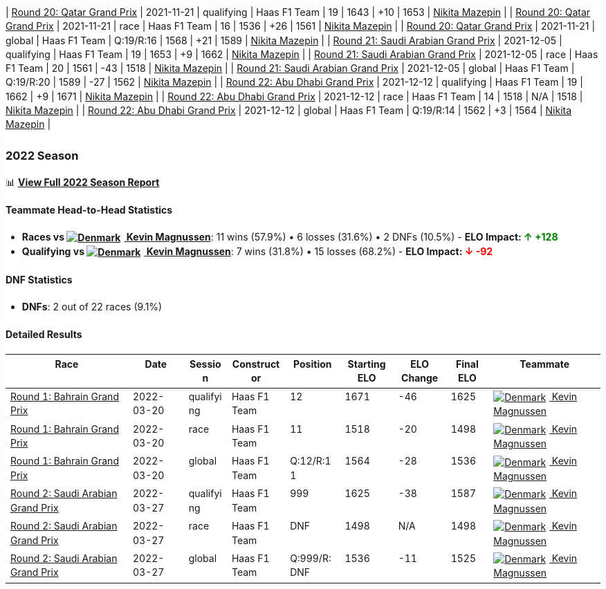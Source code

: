 | [Round 20: Qatar Grand Prix](../seasons/2021-season-report#round-20-qatar-grand-prix) | 2021-11-21 | qualifying | Haas F1 Team | 19 | 1643 | +10 | 1653 | [Nikita Mazepin](nikita-mazepin) |
| [Round 20: Qatar Grand Prix](../seasons/2021-season-report#round-20-qatar-grand-prix) | 2021-11-21 | race | Haas F1 Team | 16 | 1536 | +26 | 1561 | [Nikita Mazepin](nikita-mazepin) |
| [Round 20: Qatar Grand Prix](../seasons/2021-season-report#round-20-qatar-grand-prix) | 2021-11-21 | global | Haas F1 Team | Q:19/R:16 | 1568 | +21 | 1589 | [Nikita Mazepin](nikita-mazepin) |
| [Round 21: Saudi Arabian Grand Prix](../seasons/2021-season-report#round-21-saudi-arabian-grand-prix) | 2021-12-05 | qualifying | Haas F1 Team | 19 | 1653 | +9 | 1662 | [Nikita Mazepin](nikita-mazepin) |
| [Round 21: Saudi Arabian Grand Prix](../seasons/2021-season-report#round-21-saudi-arabian-grand-prix) | 2021-12-05 | race | Haas F1 Team | 20 | 1561 | -43 | 1518 | [Nikita Mazepin](nikita-mazepin) |
| [Round 21: Saudi Arabian Grand Prix](../seasons/2021-season-report#round-21-saudi-arabian-grand-prix) | 2021-12-05 | global | Haas F1 Team | Q:19/R:20 | 1589 | -27 | 1562 | [Nikita Mazepin](nikita-mazepin) |
| [Round 22: Abu Dhabi Grand Prix](../seasons/2021-season-report#round-22-abu-dhabi-grand-prix) | 2021-12-12 | qualifying | Haas F1 Team | 19 | 1662 | +9 | 1671 | [Nikita Mazepin](nikita-mazepin) |
| [Round 22: Abu Dhabi Grand Prix](../seasons/2021-season-report#round-22-abu-dhabi-grand-prix) | 2021-12-12 | race | Haas F1 Team | 14 | 1518 | N/A | 1518 | [Nikita Mazepin](nikita-mazepin) |
| [Round 22: Abu Dhabi Grand Prix](../seasons/2021-season-report#round-22-abu-dhabi-grand-prix) | 2021-12-12 | global | Haas F1 Team | Q:19/R:14 | 1562 | +3 | 1564 | [Nikita Mazepin](nikita-mazepin) |

### 2022 Season

📊 **[View Full 2022 Season Report](../seasons/2022-season-report)**

#### Teammate Head-to-Head Statistics

- **Races vs [<img src="https://upload.wikimedia.org/wikipedia/commons/9/9c/Flag_of_Denmark.svg" alt="Denmark" width="20" height="auto" style="vertical-align: middle; margin-right: 5px;" onerror="this.outerHTML='🇩🇰'; this.style.marginRight='5px';"/> Kevin Magnussen](kevin-magnussen)**: 11 wins (57.9%) • 6 losses (31.6%) • 2 DNFs (10.5%) - **ELO Impact: **<span style="color: green;">↑ +128</span>****
- **Qualifying vs [<img src="https://upload.wikimedia.org/wikipedia/commons/9/9c/Flag_of_Denmark.svg" alt="Denmark" width="20" height="auto" style="vertical-align: middle; margin-right: 5px;" onerror="this.outerHTML='🇩🇰'; this.style.marginRight='5px';"/> Kevin Magnussen](kevin-magnussen)**: 7 wins (31.8%) • 15 losses (68.2%) - **ELO Impact: **<span style="color: red;">↓ -92</span>****

#### DNF Statistics

- **DNFs**: 2 out of 22 races (9.1%)

#### Detailed Results

| Race | Date | Session | Constructor | Position | Starting ELO | ELO Change | Final ELO | Teammate |
|------|------|---------|-------------|----------|--------------|------------|-----------|----------|
| [Round 1: Bahrain Grand Prix](../seasons/2022-season-report#round-1-bahrain-grand-prix) | 2022-03-20 | qualifying | Haas F1 Team | 12 | 1671 | -46 | 1625 | [<img src="https://upload.wikimedia.org/wikipedia/commons/9/9c/Flag_of_Denmark.svg" alt="Denmark" width="20" height="auto" style="vertical-align: middle; margin-right: 5px;" onerror="this.outerHTML='🇩🇰'; this.style.marginRight='5px';"/> Kevin Magnussen](kevin-magnussen) |
| [Round 1: Bahrain Grand Prix](../seasons/2022-season-report#round-1-bahrain-grand-prix) | 2022-03-20 | race | Haas F1 Team | 11 | 1518 | -20 | 1498 | [<img src="https://upload.wikimedia.org/wikipedia/commons/9/9c/Flag_of_Denmark.svg" alt="Denmark" width="20" height="auto" style="vertical-align: middle; margin-right: 5px;" onerror="this.outerHTML='🇩🇰'; this.style.marginRight='5px';"/> Kevin Magnussen](kevin-magnussen) |
| [Round 1: Bahrain Grand Prix](../seasons/2022-season-report#round-1-bahrain-grand-prix) | 2022-03-20 | global | Haas F1 Team | Q:12/R:11 | 1564 | -28 | 1536 | [<img src="https://upload.wikimedia.org/wikipedia/commons/9/9c/Flag_of_Denmark.svg" alt="Denmark" width="20" height="auto" style="vertical-align: middle; margin-right: 5px;" onerror="this.outerHTML='🇩🇰'; this.style.marginRight='5px';"/> Kevin Magnussen](kevin-magnussen) |
| [Round 2: Saudi Arabian Grand Prix](../seasons/2022-season-report#round-2-saudi-arabian-grand-prix) | 2022-03-27 | qualifying | Haas F1 Team | 999 | 1625 | -38 | 1587 | [<img src="https://upload.wikimedia.org/wikipedia/commons/9/9c/Flag_of_Denmark.svg" alt="Denmark" width="20" height="auto" style="vertical-align: middle; margin-right: 5px;" onerror="this.outerHTML='🇩🇰'; this.style.marginRight='5px';"/> Kevin Magnussen](kevin-magnussen) |
| [Round 2: Saudi Arabian Grand Prix](../seasons/2022-season-report#round-2-saudi-arabian-grand-prix) | 2022-03-27 | race | Haas F1 Team | DNF | 1498 | N/A | 1498 | [<img src="https://upload.wikimedia.org/wikipedia/commons/9/9c/Flag_of_Denmark.svg" alt="Denmark" width="20" height="auto" style="vertical-align: middle; margin-right: 5px;" onerror="this.outerHTML='🇩🇰'; this.style.marginRight='5px';"/> Kevin Magnussen](kevin-magnussen) |
| [Round 2: Saudi Arabian Grand Prix](../seasons/2022-season-report#round-2-saudi-arabian-grand-prix) | 2022-03-27 | global | Haas F1 Team | Q:999/R:DNF | 1536 | -11 | 1525 | [<img src="https://upload.wikimedia.org/wikipedia/commons/9/9c/Flag_of_Denmark.svg" alt="Denmark" width="20" height="auto" style="vertical-align: middle; margin-right: 5px;" onerror="this.outerHTML='🇩🇰'; this.style.marginRight='5px';"/> Kevin Magnussen](kevin-magnussen) |